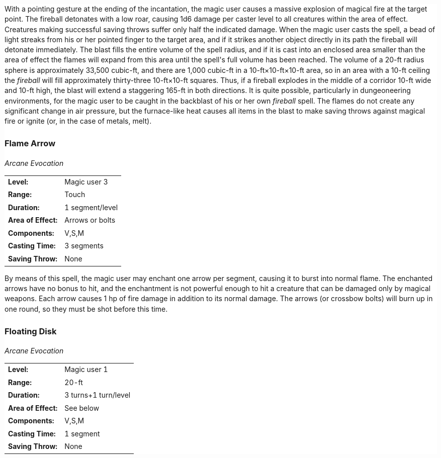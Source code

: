 With a pointing gesture at the ending of the incantation, the magic user causes a massive explosion of magical fire at the target point. The fireball detonates with a low roar, causing 1d6 damage per caster level to all creatures within the area of effect. Creatures making successful saving throws suffer only half the indicated damage. When the magic user casts the spell, a bead of light streaks from his or her pointed finger to the target area, and if it strikes another object directly in its path the fireball will detonate immediately. The blast fills the entire volume of the spell radius, and if it is cast into an enclosed area smaller than the area of effect the flames will expand from this area until the spell's full volume has been reached. The volume of a 20-ft radius sphere is approximately 33,500 cubic-ft, and there are 1,000 cubic-ft in a 10-ft×10-ft×10-ft area, so in an area with a 10-ft ceiling the *fireball* will fill approximately thirty-three 10-ft×10-ft squares. Thus, if a fireball explodes in the middle of a corridor 10-ft wide and 10-ft high, the blast will extend a staggering 165-ft in both directions. It is quite possible, particularly in dungeoneering environments, for the magic user to be caught in the backblast of his or her own *fireball* spell. The flames do not create any significant change in air pressure, but the furnace-like heat causes all items in the blast to make saving throws against magical fire or ignite (or, in the case of metals, melt).

### Flame Arrow

*Arcane Evocation*

|     |     |
| --- | --- |
| **Level:** | Magic user 3 |
| **Range:** | Touch |
| **Duration:** | 1 segment/level |
| **Area of Effect:** | Arrows or bolts |
| **Components:** | V,S,M |
| **Casting Time:** | 3 segments |
| **Saving Throw:** | None |

By means of this spell, the magic user may enchant one arrow per segment, causing it to burst into normal flame. The enchanted arrows have no bonus to hit, and the enchantment is not powerful enough to hit a creature that can be damaged only by magical weapons. Each arrow causes 1 hp of fire damage in addition to its normal damage. The arrows (or crossbow bolts) will burn up in one round, so they must be shot before this time.

### Floating Disk

*Arcane Evocation*

|     |     |
| --- | --- |
| **Level:** | Magic user 1 |
| **Range:** | 20-ft |
| **Duration:** | 3 turns+1 turn/level |
| **Area of Effect:** | See below |
| **Components:** | V,S,M |
| **Casting Time:** | 1 segment |
| **Saving Throw:** | None |

